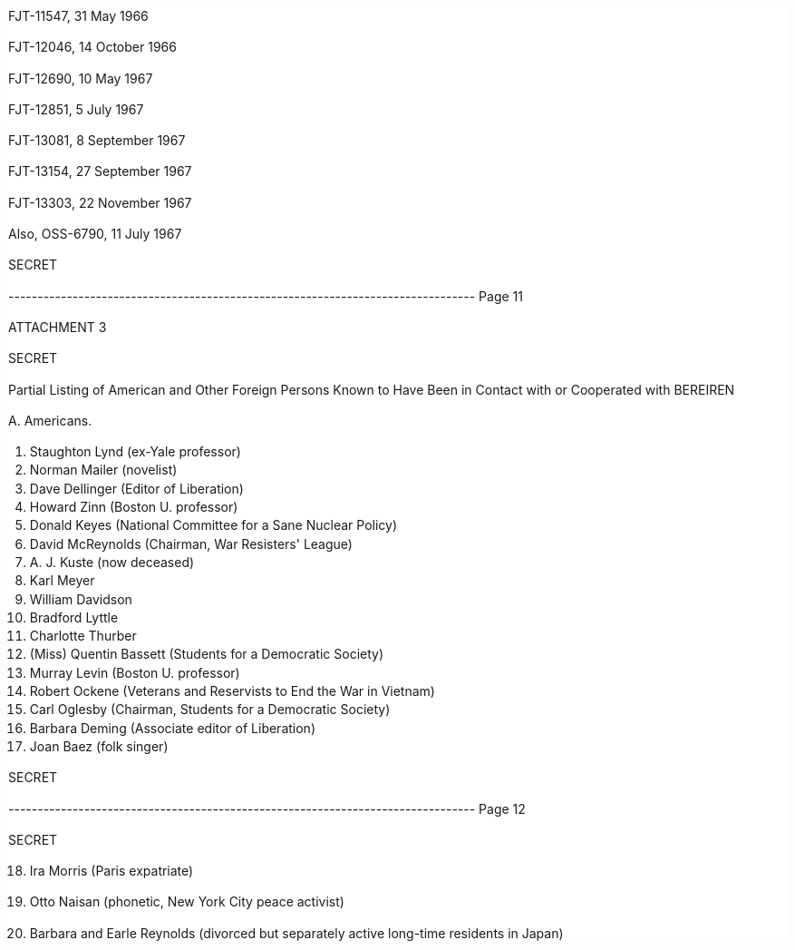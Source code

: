 FJT-11547, 31 May 1966

FJT-12046, 14 October 1966

FJT-12690, 10 May 1967

FJT-12851, 5 July 1967

FJT-13081, 8 September 1967

FJT-13154, 27 September 1967

FJT-13303, 22 November 1967

Also, OSS-6790, 11 July 1967

SECRET


-------------------------------------------------------------------------------- Page 11

ATTACHMENT 3

SECRET

Partial Listing of American and Other Foreign Persons Known to Have Been in Contact with or Cooperated with BEREIREN

A. Americans.

1.  Staughton Lynd (ex-Yale professor)
2.  Norman Mailer (novelist)
3.  Dave Dellinger (Editor of Liberation)
4.  Howard Zinn (Boston U. professor)
5.  Donald Keyes (National Committee for a Sane Nuclear Policy)
6.  David McReynolds (Chairman, War Resisters' League)
7.  A. J. Kuste (now deceased)
8.  Karl Meyer
9.  William Davidson
10. Bradford Lyttle
11. Charlotte Thurber
12. (Miss) Quentin Bassett (Students for a Democratic Society)
13. Murray Levin (Boston U. professor)
14. Robert Ockene (Veterans and Reservists to End the War in Vietnam)
15. Carl Oglesby (Chairman, Students for a Democratic Society)
16. Barbara Deming (Associate editor of Liberation)
17. Joan Baez (folk singer)

SECRET


-------------------------------------------------------------------------------- Page 12

SECRET

18. Ira Morris (Paris expatriate)

19. Otto Naisan (phonetic, New York City peace activist)

20. Barbara and Earle Reynolds (divorced but separately active long-time residents in Japan)
